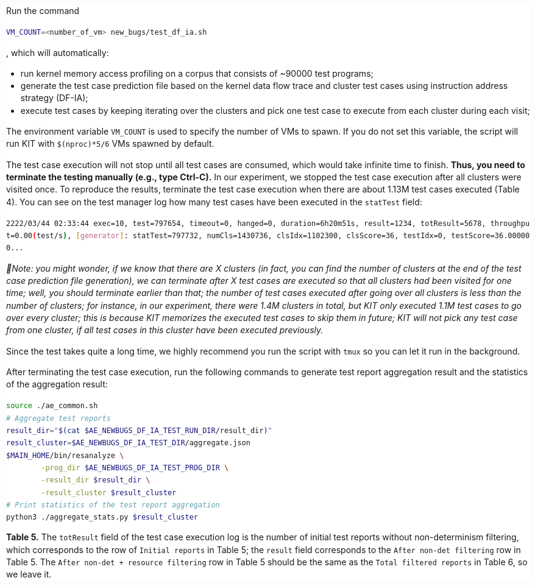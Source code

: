 Run the command

```bash
VM_COUNT=<number_of_vm> new_bugs/test_df_ia.sh
```

, which will automatically:
* run kernel memory access profiling on a corpus that consists of ~90000 test programs;
* generate the test case prediction file based on the kernel data flow trace and cluster test cases using instruction address strategy (DF-IA);
* execute test cases by keeping iterating over the clusters and pick one test case to execute from each cluster during each visit;

The environment variable `VM_COUNT` is used to specify the number of VMs to spawn. If you do not set this variable, the script will run KIT with `$(nproc)*5/6` VMs spawned by default.

The test case execution will not stop until all test cases are consumed, which would take infinite time to finish. **Thus, you need to terminate the testing manually (e.g., type Ctrl-C).** In our experiment, we stopped the test case execution after all clusters were visited once. To reproduce the results, terminate the test case execution when there are about 1.13M test cases executed (Table 4). You can see on the test manager log how many test cases have been executed in the `statTest` field:

```bash
2222/03/44 02:33:44 exec=10, test=797654, timeout=0, hanged=0, duration=6h20m51s, result=1234, totResult=5678, throughput=0.00(test/s), [generator]: statTest=797732, numCls=1430736, clsIdx=1102300, clsScore=36, testIdx=0, testScore=36.000000...
```

*📝Note: you might wonder, if we know that there are X clusters (in fact, you can find the number of clusters at the end of the test case prediction file generation), we can terminate after X test cases are executed so that all clusters had been visited for one time; well, you should terminate earlier than that; the number of test cases executed after going over all clusters is less than the number of clusters; for instance, in our experiment, there were 1.4M clusters in total, but KIT only executed 1.1M test cases to go over every cluster; this is because KIT memorizes the executed test cases to skip them in future; KIT will not pick any test case from one cluster, if all test cases in this cluster have been executed previously.*

Since the test takes quite a long time, we highly recommend you run the script with `tmux` so you can let it run in the background.

After terminating the test case execution, run the following commands to generate test report aggregation result and the statistics of the aggregation result:

```bash
source ./ae_common.sh
# Aggregate test reports
result_dir="$(cat $AE_NEWBUGS_DF_IA_TEST_RUN_DIR/result_dir)"
result_cluster=$AE_NEWBUGS_DF_IA_TEST_DIR/aggregate.json
$MAIN_HOME/bin/resanalyze \
        -prog_dir $AE_NEWBUGS_DF_IA_TEST_PROG_DIR \
        -result_dir $result_dir \
        -result_cluster $result_cluster
# Print statistics of the test report aggregation
python3 ./aggregate_stats.py $result_cluster
```

**Table 5.** The `totResult` field of the test case execution log is the number of initial test reports without non-determinism filtering, which corresponds to the row of `Initial reports` in Table 5; the `result` field corresponds to the `After non-det filtering` row in Table 5. The `After non-det + resource filtering` row in Table 5 should be the same as the `Total filtered reports` in Table 6, so we leave it.

